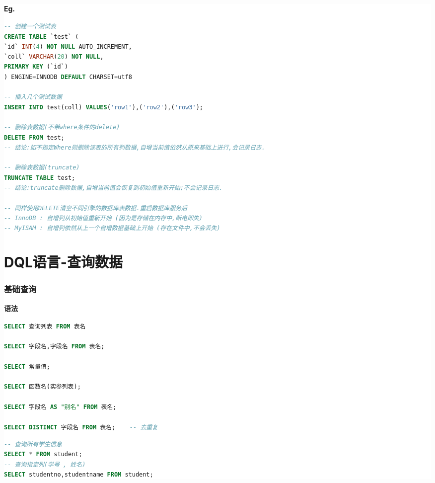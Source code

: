 
**Eg.**

```sql
-- 创建一个测试表
CREATE TABLE `test` (
`id` INT(4) NOT NULL AUTO_INCREMENT,
`coll` VARCHAR(20) NOT NULL,
PRIMARY KEY (`id`)
) ENGINE=INNODB DEFAULT CHARSET=utf8

-- 插入几个测试数据
INSERT INTO test(coll) VALUES('row1'),('row2'),('row3');

-- 删除表数据(不带where条件的delete)
DELETE FROM test;
-- 结论:如不指定Where则删除该表的所有列数据,自增当前值依然从原来基础上进行,会记录日志.

-- 删除表数据(truncate)
TRUNCATE TABLE test;
-- 结论:truncate删除数据,自增当前值会恢复到初始值重新开始;不会记录日志.

-- 同样使用DELETE清空不同引擎的数据库表数据.重启数据库服务后
-- InnoDB : 自增列从初始值重新开始 (因为是存储在内存中,断电即失)
-- MyISAM : 自增列依然从上一个自增数据基础上开始 (存在文件中,不会丢失)
```



# DQL语言-查询数据

### 基础查询

**语法**

```sql
SELECT 查询列表 FROM 表名

SELECT 字段名,字段名 FROM 表名;

SELECT 常量值;

SELECT 函数名(实参列表);

SELECT 字段名 AS "别名" FROM 表名;

SELECT DISTINCT 字段名 FROM 表名;	-- 去重复

```

```sql
-- 查询所有学生信息
SELECT * FROM student;
-- 查询指定列(学号 , 姓名)
SELECT studentno,studentname FROM student;
```
